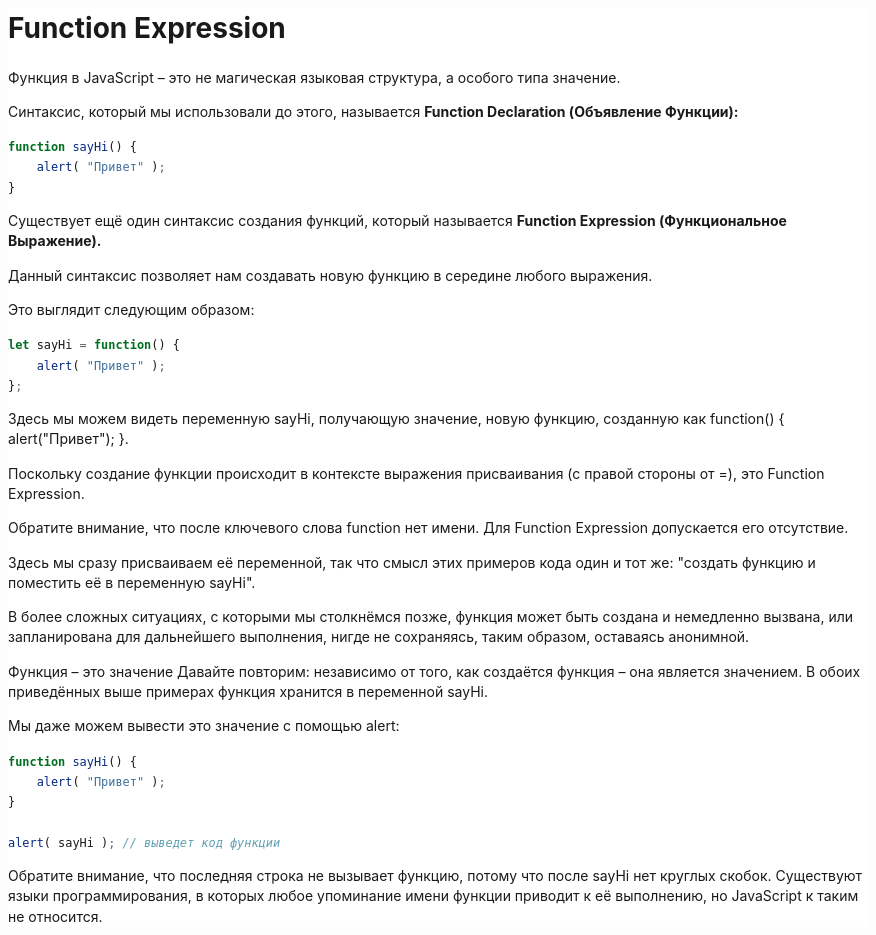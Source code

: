 # Function Expression

Функция в JavaScript – это не магическая языковая структура, а особого типа значение.

Синтаксис, который мы использовали до этого, называется 
<b> Function Declaration (Объявление Функции):</b>

```js
function sayHi() {
    alert( "Привет" );
}
```

Существует ещё один синтаксис создания функций, который называется 
<b>Function Expression (Функциональное Выражение).</b>

Данный синтаксис позволяет нам создавать новую функцию в середине любого выражения.

Это выглядит следующим образом:

```js
let sayHi = function() {
    alert( "Привет" );
};
```

Здесь мы можем видеть переменную sayHi, получающую значение, новую функцию,
созданную как function() { alert("Привет"); }.

Поскольку создание функции происходит в контексте выражения 
присваивания (с правой стороны от =), это Function Expression.

Обратите внимание, что после ключевого слова function нет имени. 
Для Function Expression допускается его отсутствие.

Здесь мы сразу присваиваем её переменной, так что смысл этих примеров кода один и 
тот же: "создать функцию и поместить её в переменную sayHi".

В более сложных ситуациях, с которыми мы столкнёмся позже, функция может быть 
создана и немедленно вызвана, или запланирована для дальнейшего выполнения, 
нигде не сохраняясь, таким образом, оставаясь анонимной.

Функция – это значение
Давайте повторим: независимо от того, как создаётся функция – она является значением. 
В обоих приведённых выше примерах функция хранится в переменной sayHi.

Мы даже можем вывести это значение с помощью alert:

```js
function sayHi() {
    alert( "Привет" );
}

alert( sayHi ); // выведет код функции
```

Обратите внимание, что последняя строка не вызывает функцию, 
потому что после sayHi нет круглых скобок. Существуют языки программирования, 
в которых любое упоминание имени функции приводит к её выполнению, но JavaScript к таким не относится.
